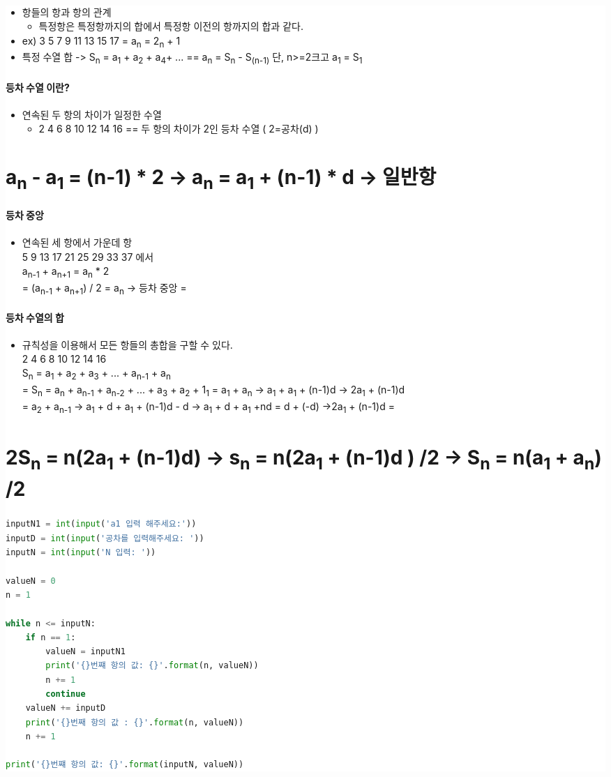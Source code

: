 - 항들의 항과 항의 관계
    - 특정항은 특정항까지의 합에서 특정항 이전의 항까지의 합과 같다. <br>
- ex) 3 5 7 9 11 13 15 17 = a<sub>n</sub> = 2<sub>n</sub> + 1
- 특정 수열 합 -> S<sub>n</sub> = a<sub>1</sub> + a<sub>2</sub> + a<sub>4</sub>+ ... == a<sub>n</sub> = S<sub>n</sub> - S<sub>(n-1)</sub> 단, n>=2크고 a<sub>1</sub> = S<sub>1</sub>

#### 등차 수열 이란?
- 연속된 두 항의 차이가 일정한 수열
    - 2 4 6 8 10 12 14 16 == 두 항의 차이가 2인 등차 수열 ( 2=공차(d) )<br>

a<sub>n</sub> - a<sub>1</sub> = (n-1) * 2 -> a<sub>n</sub> = a<sub>1</sub> + (n-1) * d -> 일반항
=

#### 등차 중앙
- 연속된 세 항에서 가운데 항 <br>
5 9 13 17 21 25 29 33 37 에서<br>
a<sub>n-1</sub> + a<sub>n+1</sub> = a<sub>n</sub> * 2 <br>
= 
(a<sub>n-1</sub> + a<sub>n+1</sub>) / 2 = a<sub>n</sub> -> 등차 중앙
=


#### 등차 수열의 합
- 규칙성을 이용해서 모든 항들의 총합을 구할 수 있다. <br>
2 4 6 8 10 12 14 16 <br>
S<sub>n</sub> = a<sub>1</sub> + a<sub>2</sub> + a<sub>3</sub> + ... + a<sub>n-1</sub> + a<sub>n</sub> <br>
=
S<sub>n</sub> = a<sub>n</sub> + a<sub>n-1</sub> + a<sub>n-2</sub> + ... + a<sub>3</sub> + a<sub>2</sub> + 1<sub>1</sub>
=
a<sub>1</sub> + a<sub>n</sub> -> a<sub>1</sub> + a<sub>1</sub> + (n-1)d -> 2a<sub>1</sub> + (n-1)d <br>
=
a<sub>2</sub> + a<sub>n-1</sub> -> a<sub>1</sub> + d + a<sub>1</sub> + (n-1)d - d -> a<sub>1</sub> + d + a<sub>1</sub> +nd = d + (-d) ->2a<sub>1</sub> + (n-1)d
=



2S<sub>n</sub> = n(2a<sub>1</sub> + (n-1)d) -> s<sub>n</sub> = n(2a<sub>1</sub> + (n-1)d ) /2 -> S<sub>n</sub> = n(a<sub>1</sub> + a<sub>n</sub>) /2
=


```python
inputN1 = int(input('a1 입력 해주세요:'))
inputD = int(input('공차를 입력해주세요: '))
inputN = int(input('N 입력: '))

valueN = 0 
n = 1 

while n <= inputN:
    if n == 1:
        valueN = inputN1
        print('{}번쨰 항의 값: {}'.format(n, valueN))
        n += 1
        continue
    valueN += inputD
    print('{}번째 항의 값 : {}'.format(n, valueN))
    n += 1 

print('{}번쨰 항의 값: {}'.format(inputN, valueN))
```
